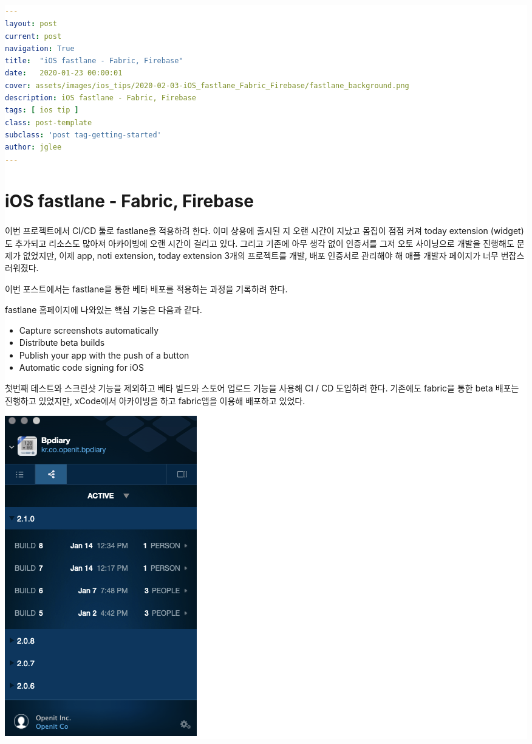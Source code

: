 ```yaml
---
layout: post
current: post
navigation: True
title:  "iOS fastlane - Fabric, Firebase"
date:   2020-01-23 00:00:01
cover: assets/images/ios_tips/2020-02-03-iOS_fastlane_Fabric_Firebase/fastlane_background.png
description: iOS fastlane - Fabric, Firebase
tags: [ ios tip ]
class: post-template
subclass: 'post tag-getting-started'
author: jglee
---
```


# iOS fastlane - Fabric, Firebase

이번 프로젝트에서 CI/CD 툴로 fastlane을 적용하려 한다. 이미 상용에 출시된 지 오랜 시간이 지났고 몸집이 점점 커져 today extension (widget) 도 추가되고 리소스도 많아져 아카이빙에 오랜 시간이 걸리고 있다. 그리고 기존에 아무 생각 없이 인증서를 그저 오토 사이닝으로 개발을 진행해도 문제가 없었지만, 이제 app, noti extension, today extension 3개의 프로젝트를 개발, 배포 인증서로 관리해야 해 애플 개발자 페이지가 너무 번잡스러워졌다.

 이번 포스트에서는 fastlane을 통한 베타 배포를 적용하는 과정을 기록하려 한다.

  fastlane 홈페이지에 나와있는 핵심 기능은 다음과 같다.

- Capture screenshots automatically
- Distribute beta builds
- Publish your app with the push of a button
- Automatic code signing for iOS

 첫번째 테스트와 스크린샷 기능을 제외하고 베타 빌드와 스토어 업로드 기능을 사용해 CI / CD 도입하려 한다. 기존에도 fabric을 통한 beta 배포는 진행하고 있었지만, xCode에서 아카이빙을 하고 fabric앱을 이용해 배포하고 있었다.

![iOS%20fastlane%20Fabric%20Firebase/Untitled.png](assets/images/ios_tips/2020-02-03-iOS_fastlane_Fabric_Firebase/Untitled.png)
